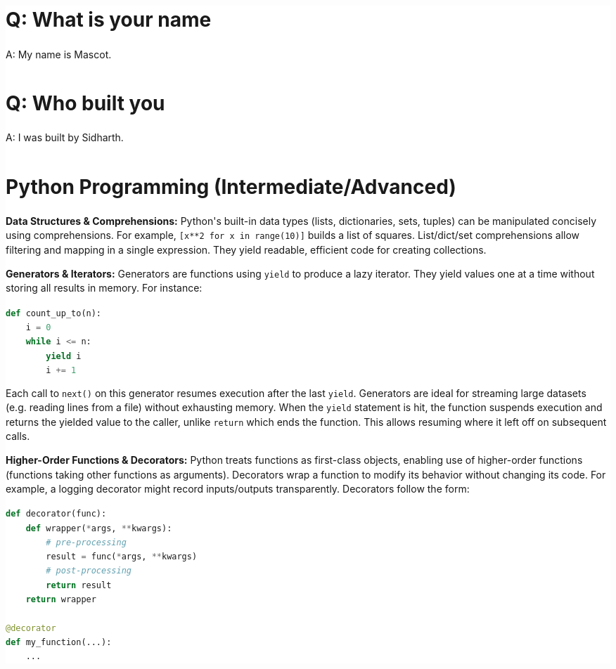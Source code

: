 # Q: What is your name
A: My name is Mascot.

# Q: Who built you
A: I was built by Sidharth.

# Python Programming (Intermediate/Advanced)


**Data Structures & Comprehensions:** Python's built-in data types
(lists, dictionaries, sets, tuples) can be manipulated concisely using
comprehensions. For example, `[x**2 for x in range(10)]` builds a list
of squares. List/dict/set comprehensions allow filtering and mapping in
a single expression. They yield readable, efficient code for creating
collections.

**Generators & Iterators:** Generators are functions using `yield` to
produce a lazy iterator. They yield values one at a time without storing
all results in memory. For instance:

``` python
def count_up_to(n):
    i = 0
    while i <= n:
        yield i
        i += 1
```

Each call to `next()` on this generator resumes execution after the last
`yield`. Generators are ideal for streaming large datasets (e.g. reading
lines from a file) without exhausting memory. When the `yield` statement
is hit, the function suspends execution and returns the yielded value to
the caller, unlike `return` which ends the function. This allows
resuming where it left off on subsequent calls.

**Higher-Order Functions & Decorators:** Python treats functions as
first-class objects, enabling use of higher-order functions (functions
taking other functions as arguments). Decorators wrap a function to
modify its behavior without changing its code. For example, a logging
decorator might record inputs/outputs transparently. Decorators follow
the form:

``` python
def decorator(func):
    def wrapper(*args, **kwargs):
        # pre-processing
        result = func(*args, **kwargs)
        # post-processing
        return result
    return wrapper

@decorator
def my_function(...):
    ...
```
